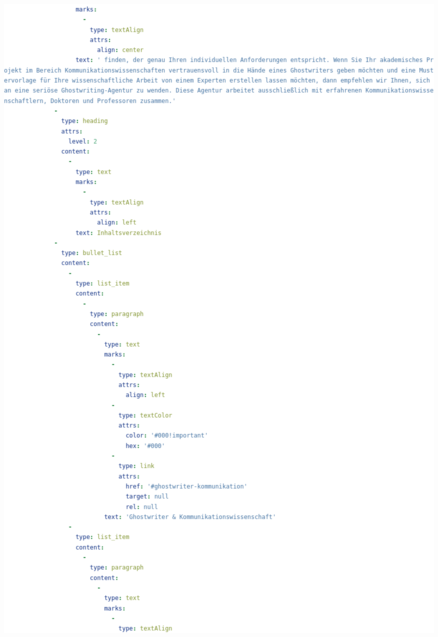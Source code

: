 ```yaml
                    marks:
                      -
                        type: textAlign
                        attrs:
                          align: center
                    text: ' finden, der genau Ihren individuellen Anforderungen entspricht. Wenn Sie Ihr akademisches Projekt im Bereich Kommunikationswissenschaften vertrauensvoll in die Hände eines Ghostwriters geben möchten und eine Mustervorlage für Ihre wissenschaftliche Arbeit von einem Experten erstellen lassen möchten, dann empfehlen wir Ihnen, sich an eine seriöse Ghostwriting-Agentur zu wenden. Diese Agentur arbeitet ausschließlich mit erfahrenen Kommunikationswissenschaftlern, Doktoren und Professoren zusammen.'
              -
                type: heading
                attrs:
                  level: 2
                content:
                  -
                    type: text
                    marks:
                      -
                        type: textAlign
                        attrs:
                          align: left
                    text: Inhaltsverzeichnis
              -
                type: bullet_list
                content:
                  -
                    type: list_item
                    content:
                      -
                        type: paragraph
                        content:
                          -
                            type: text
                            marks:
                              -
                                type: textAlign
                                attrs:
                                  align: left
                              -
                                type: textColor
                                attrs:
                                  color: '#000!important'
                                  hex: '#000'
                              -
                                type: link
                                attrs:
                                  href: '#ghostwriter-kommunikation'
                                  target: null
                                  rel: null
                            text: 'Ghostwriter & Kommunikationswissenschaft'
                  -
                    type: list_item
                    content:
                      -
                        type: paragraph
                        content:
                          -
                            type: text
                            marks:
                              -
                                type: textAlign
```